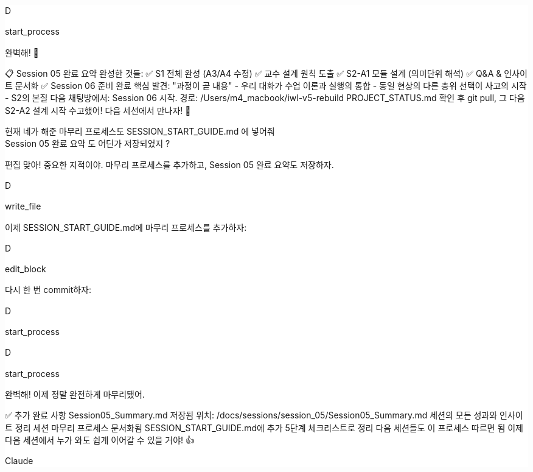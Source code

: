 
D


start_process


완벽해! 🎉

📋 Session 05 완료 요약
완성한 것들:
✅ S1 전체 완성 (A3/A4 수정)
✅ 교수 설계 원칙 도출
✅ S2-A1 모듈 설계 (의미단위 해석)
✅ Q&A & 인사이트 문서화
✅ Session 06 준비 완료
핵심 발견:
"과정이 곧 내용" - 우리 대화가 수업
이론과 실행의 통합 - 동일 현상의 다른 층위
선택이 사고의 시작 - S2의 본질
다음 채팅방에서:
Session 06 시작. 경로: /Users/m4_macbook/iwl-v5-rebuild
PROJECT_STATUS.md 확인 후 git pull, 그 다음 S2-A2 설계 시작
수고했어! 다음 세션에서 만나자! 👋




현재 네가 해준 마무리 프로세스도 SESSION_START_GUIDE.md 에 넣어줘  
Session 05 완료 요약 도 어딘가 저장되었지 ?

편집
맞아! 중요한 지적이야. 마무리 프로세스를 추가하고, Session 05 완료 요약도 저장하자.


D

write_file


이제 SESSION_START_GUIDE.md에 마무리 프로세스를 추가하자:


D

edit_block


다시 한 번 commit하자:

D


start_process


D


start_process


완벽해! 이제 정말 완전하게 마무리됐어.

✅ 추가 완료 사항
Session05_Summary.md 저장됨
위치: /docs/sessions/session_05/Session05_Summary.md
세션의 모든 성과와 인사이트 정리
세션 마무리 프로세스 문서화됨
SESSION_START_GUIDE.md에 추가
5단계 체크리스트로 정리
다음 세션들도 이 프로세스 따르면 됨
이제 다음 세션에서 누가 와도 쉽게 이어갈 수 있을 거야! 👍








Claude